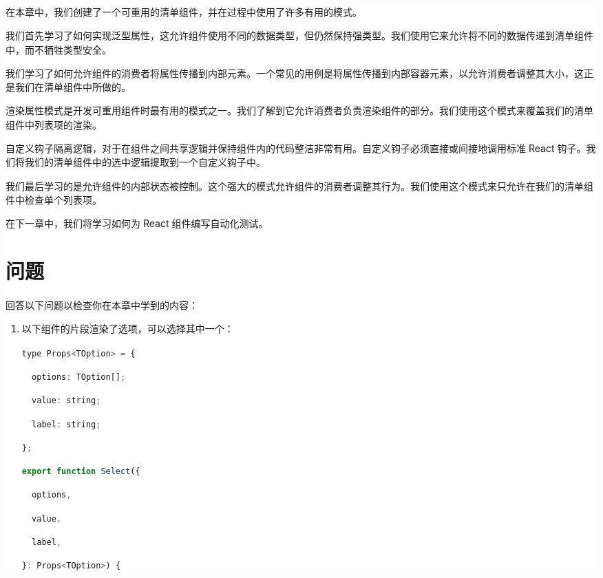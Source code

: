 在本章中，我们创建了一个可重用的清单组件，并在过程中使用了许多有用的模式。

我们首先学习了如何实现泛型属性，这允许组件使用不同的数据类型，但仍然保持强类型。我们使用它来允许将不同的数据传递到清单组件中，而不牺牲类型安全。

我们学习了如何允许组件的消费者将属性传播到内部元素。一个常见的用例是将属性传播到内部容器元素，以允许消费者调整其大小，这正是我们在清单组件中所做的。

渲染属性模式是开发可重用组件时最有用的模式之一。我们了解到它允许消费者负责渲染组件的部分。我们使用这个模式来覆盖我们的清单组件中列表项的渲染。

自定义钩子隔离逻辑，对于在组件之间共享逻辑并保持组件内的代码整洁非常有用。自定义钩子必须直接或间接地调用标准 React 钩子。我们将我们的清单组件中的选中逻辑提取到一个自定义钩子中。

我们最后学习的是允许组件的内部状态被控制。这个强大的模式允许组件的消费者调整其行为。我们使用这个模式来只允许在我们的清单组件中检查单个列表项。

在下一章中，我们将学习如何为 React 组件编写自动化测试。

# 问题

回答以下问题以检查你在本章中学到的内容：

1.  以下组件的片段渲染了选项，可以选择其中一个：

    ```js
    type Props<TOption> = {
    ```

    ```js
      options: TOption[];
    ```

    ```js
      value: string;
    ```

    ```js
      label: string;
    ```

    ```js
    };
    ```

    ```js
    export function Select({
    ```

    ```js
      options,
    ```

    ```js
      value,
    ```

    ```js
      label,
    ```

    ```js
    }: Props<TOption>) {
    ```
